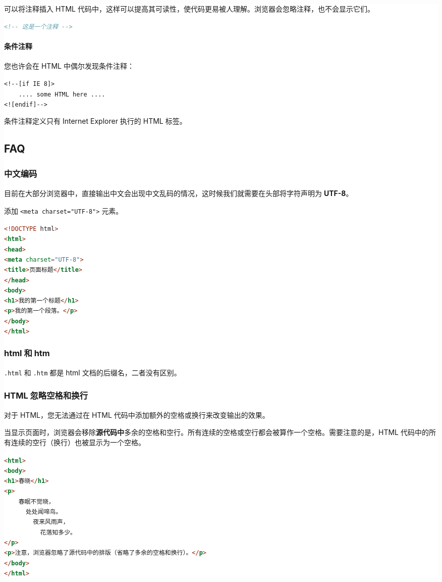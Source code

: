 可以将注释插入 HTML 代码中，这样可以提高其可读性，使代码更易被人理解。浏览器会忽略注释，也不会显示它们。

```html
<!-- 这是一个注释 -->
```

#### 条件注释

您也许会在 HTML 中偶尔发现条件注释：

```
<!--[if IE 8]>
    .... some HTML here ....
<![endif]-->
```

条件注释定义只有 Internet Explorer 执行的 HTML 标签。

## FAQ

### 中文编码

目前在大部分浏览器中，直接输出中文会出现中文乱码的情况，这时候我们就需要在头部将字符声明为 **UTF-8**。

添加 `<meta charset="UTF-8">` 元素。

```html
<!DOCTYPE html>
<html>
<head>
<meta charset="UTF-8">
<title>页面标题</title>
</head>
<body>
<h1>我的第一个标题</h1>
<p>我的第一个段落。</p>
</body>
</html>
```

### html 和 htm

`.html` 和 `.htm` 都是 html 文档的后缀名，二者没有区别。

### HTML 忽略空格和换行

对于 HTML，您无法通过在 HTML 代码中添加额外的空格或换行来改变输出的效果。

当显示页面时，浏览器会移除**源代码中**多余的空格和空行。所有连续的空格或空行都会被算作一个空格。需要注意的是，HTML 代码中的所有连续的空行（换行）也被显示为一个空格。

```html
<html>
<body>
<h1>春晓</h1>
<p>
    春眠不觉晓，
      处处闻啼鸟。
        夜来风雨声，
          花落知多少。
</p>
<p>注意，浏览器忽略了源代码中的排版（省略了多余的空格和换行）。</p>
</body>
</html>
```
